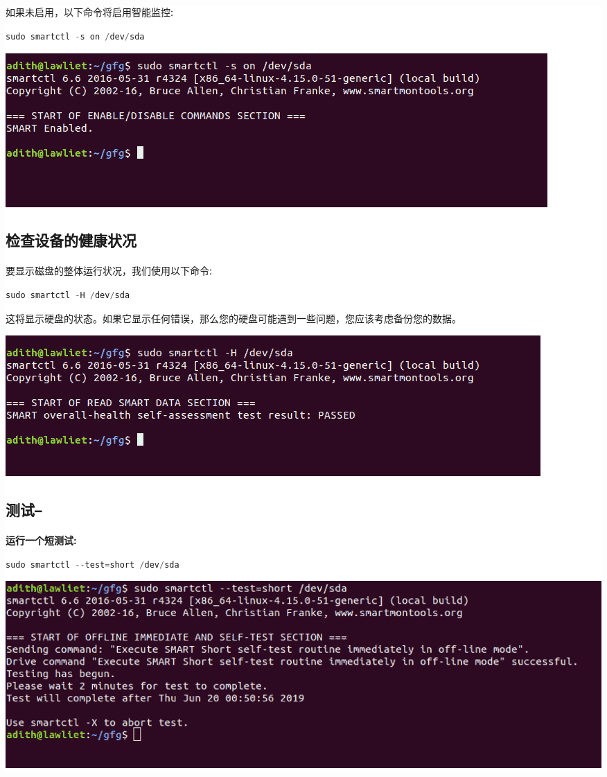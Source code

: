 如果未启用，以下命令将启用智能监控:

```py
sudo smartctl -s on /dev/sda
```

![](img/310bcab89e543917fad1a6a636e73ffd.png)

## 检查设备的健康状况

要显示磁盘的整体运行状况，我们使用以下命令:

```py
sudo smartctl -H /dev/sda
```

这将显示硬盘的状态。如果它显示任何错误，那么您的硬盘可能遇到一些问题，您应该考虑备份您的数据。

![](img/5bbc73d14f2139f8ded8b304661168ed.png)

## 测试–

**运行一个短测试:**

```py
sudo smartctl --test=short /dev/sda
```

![](img/123938850f502b63170099f87264cea5.png)
